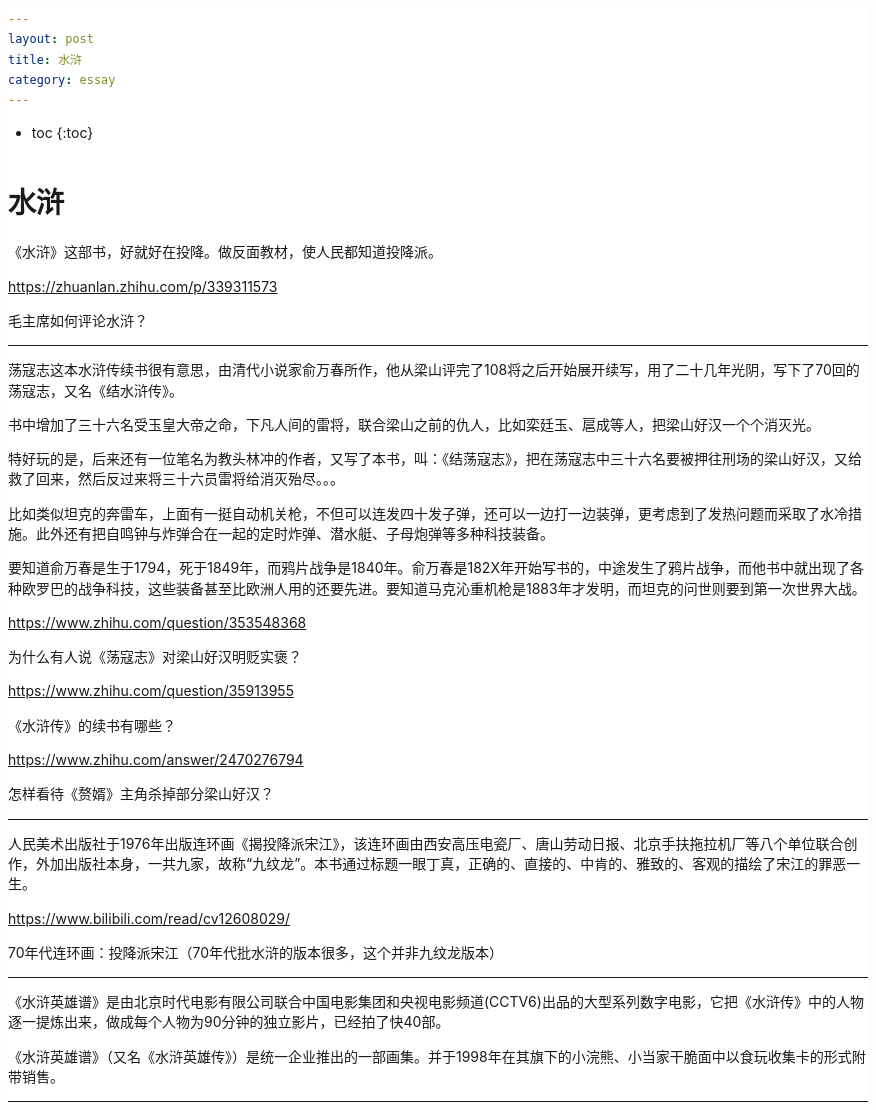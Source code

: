```yaml
---
layout: post
title: 水浒
category: essay 
---
```


* toc
{:toc}

# 水浒

《水浒》这部书，好就好在投降。做反面教材，使人民都知道投降派。

https://zhuanlan.zhihu.com/p/339311573

毛主席如何评论水浒？

---

荡寇志这本水浒传续书很有意思，由清代小说家俞万春所作，他从梁山评完了108将之后开始展开续写，用了二十几年光阴，写下了70回的荡寇志，又名《结水浒传》。

书中增加了三十六名受玉皇大帝之命，下凡人间的雷将，联合梁山之前的仇人，比如栾廷玉、扈成等人，把梁山好汉一个个消灭光。

特好玩的是，后来还有一位笔名为教头林冲的作者，又写了本书，叫：《结荡寇志》，把在荡寇志中三十六名要被押往刑场的梁山好汉，又给救了回来，然后反过来将三十六员雷将给消灭殆尽。。。

比如类似坦克的奔雷车，上面有一挺自动机关枪，不但可以连发四十发子弹，还可以一边打一边装弹，更考虑到了发热问题而采取了水冷措施。此外还有把自鸣钟与炸弹合在一起的定时炸弹、潜水艇、子母炮弹等多种科技装备。

要知道俞万春是生于1794，死于1849年，而鸦片战争是1840年。俞万春是182X年开始写书的，中途发生了鸦片战争，而他书中就出现了各种欧罗巴的战争科技，这些装备甚至比欧洲人用的还要先进。要知道马克沁重机枪是1883年才发明，而坦克的问世则要到第一次世界大战。

https://www.zhihu.com/question/353548368

为什么有人说《荡寇志》对梁山好汉明贬实褒？

https://www.zhihu.com/question/35913955

《水浒传》的续书有哪些？

https://www.zhihu.com/answer/2470276794

怎样看待《赘婿》主角杀掉部分梁山好汉？

---

人民美术出版社于1976年出版连环画《揭投降派宋江》，该连环画由西安高压电瓷厂、唐山劳动日报、北京手扶拖拉机厂等八个单位联合创作，外加出版社本身，一共九家，故称“九纹龙”。本书通过标题一眼丁真，正确的、直接的、中肯的、雅致的、客观的描绘了宋江的罪恶一生。

https://www.bilibili.com/read/cv12608029/

70年代连环画：投降派宋江（70年代批水浒的版本很多，这个并非九纹龙版本）

---

《水浒英雄谱》是由北京时代电影有限公司联合中国电影集团和央视电影频道(CCTV6)出品的大型系列数字电影，它把《水浒传》中的人物逐一提炼出来，做成每个人物为90分钟的独立影片，已经拍了快40部。

《水浒英雄谱》（又名《水浒英雄传》）是统一企业推出的一部画集。并于1998年在其旗下的小浣熊、小当家干脆面中以食玩收集卡的形式附带销售。

---